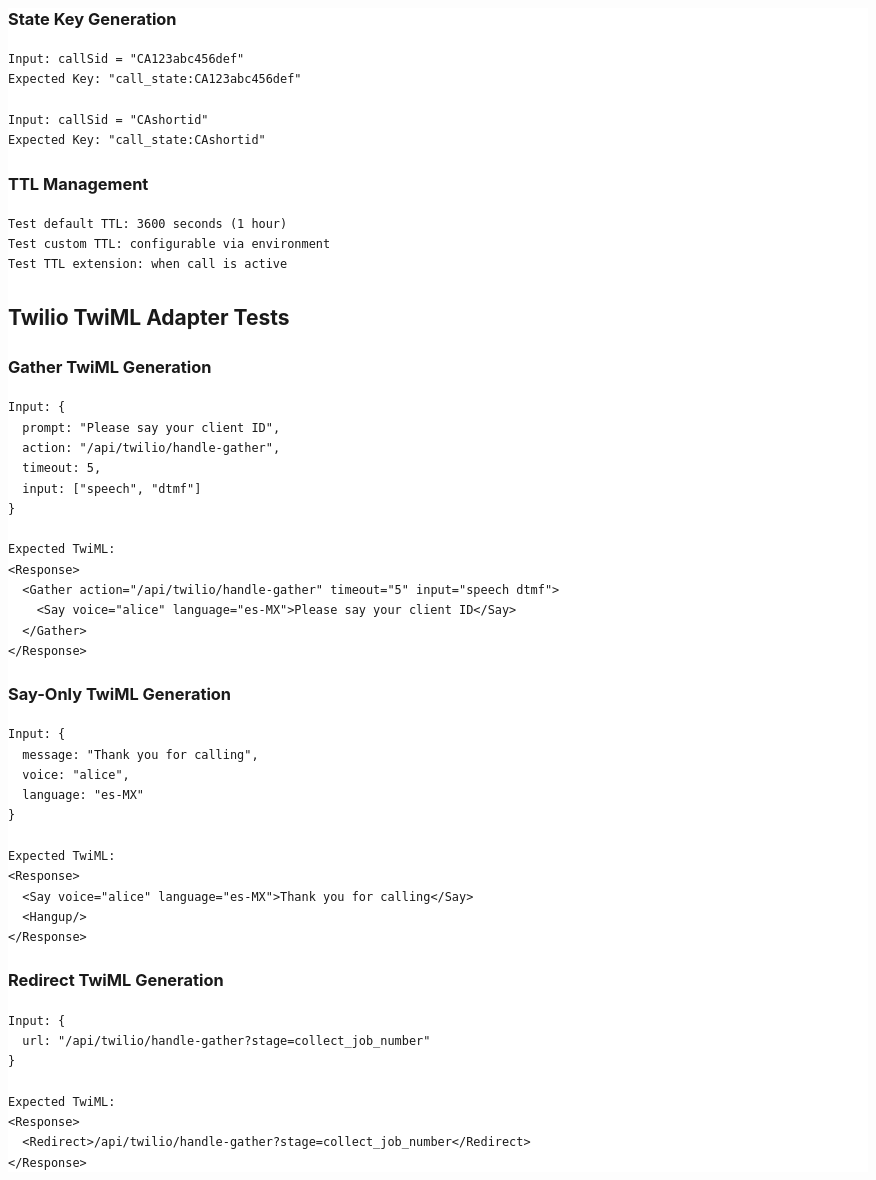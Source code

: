 ### State Key Generation
```
Input: callSid = "CA123abc456def"
Expected Key: "call_state:CA123abc456def"

Input: callSid = "CAshortid"
Expected Key: "call_state:CAshortid"
```

### TTL Management
```
Test default TTL: 3600 seconds (1 hour)
Test custom TTL: configurable via environment
Test TTL extension: when call is active
```

## Twilio TwiML Adapter Tests

### Gather TwiML Generation
```
Input: {
  prompt: "Please say your client ID",
  action: "/api/twilio/handle-gather",
  timeout: 5,
  input: ["speech", "dtmf"]
}

Expected TwiML:
<Response>
  <Gather action="/api/twilio/handle-gather" timeout="5" input="speech dtmf">
    <Say voice="alice" language="es-MX">Please say your client ID</Say>
  </Gather>
</Response>
```

### Say-Only TwiML Generation
```
Input: {
  message: "Thank you for calling",
  voice: "alice",
  language: "es-MX"
}

Expected TwiML:
<Response>
  <Say voice="alice" language="es-MX">Thank you for calling</Say>
  <Hangup/>
</Response>
```

### Redirect TwiML Generation
```
Input: {
  url: "/api/twilio/handle-gather?stage=collect_job_number"
}

Expected TwiML:
<Response>
  <Redirect>/api/twilio/handle-gather?stage=collect_job_number</Redirect>
</Response>
```
